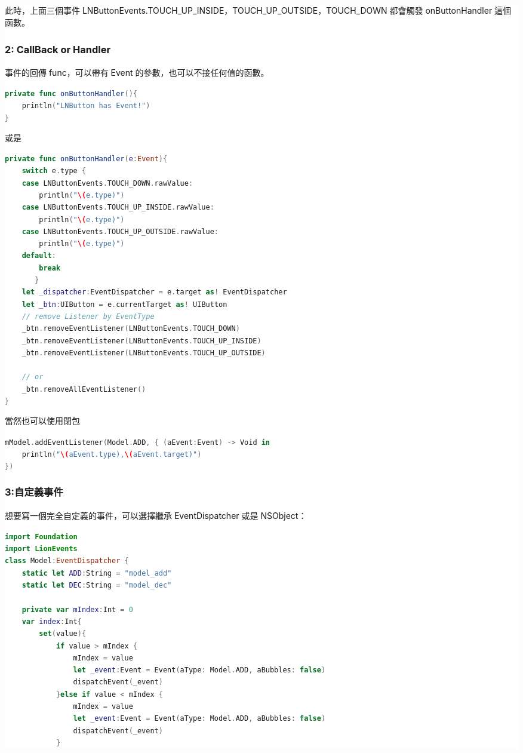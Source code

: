 此時，上面三個事件 LNButtonEvents.TOUCH_UP_INSIDE，TOUCH_UP_OUTSIDE，TOUCH_DOWN 都會觸發 onButtonHandler 這個函數。

### 2: CallBack or Handler ###

事件的回傳 func，可以帶有 Event  的參數，也可以不接任何值的函數。

```swift
private func onButtonHandler(){
    println("LNButton has Event!")
}
```

或是

```swift
private func onButtonHandler(e:Event){
    switch e.type {
    case LNButtonEvents.TOUCH_DOWN.rawValue:
        println("\(e.type)")
    case LNButtonEvents.TOUCH_UP_INSIDE.rawValue:
        println("\(e.type)")
    case LNButtonEvents.TOUCH_UP_OUTSIDE.rawValue:
        println("\(e.type)")
    default:
        break
       }
    let _dispatcher:EventDispatcher = e.target as! EventDispatcher
    let _btn:UIButton = e.currentTarget as! UIButton
    // remove Listener by EventType
    _btn.removeEventListener(LNButtonEvents.TOUCH_DOWN)
    _btn.removeEventListener(LNButtonEvents.TOUCH_UP_INSIDE)
    _btn.removeEventListener(LNButtonEvents.TOUCH_UP_OUTSIDE)

    // or
    _btn.removeAllEventListener()
}
```

當然也可以使用閉包
```swift
mModel.addEventListener(Model.ADD, { (aEvent:Event) -> Void in
    println("\(aEvent.type),\(aEvent.target)")
})
```

### 3:自定義事件  ###

想要寫一個完全自定義的事件，可以選擇繼承 EventDispatcher 或是 NSObject：

```swift
import Foundation
import LionEvents
class Model:EventDispatcher {
    static let ADD:String = "model_add"
    static let DEC:String = "model_dec"

    private var mIndex:Int = 0
    var index:Int{
        set(value){
            if value > mIndex {
                mIndex = value
                let _event:Event = Event(aType: Model.ADD, aBubbles: false)
                dispatchEvent(_event)
            }else if value < mIndex {
                mIndex = value
                let _event:Event = Event(aType: Model.ADD, aBubbles: false)
                dispatchEvent(_event)
            }
```